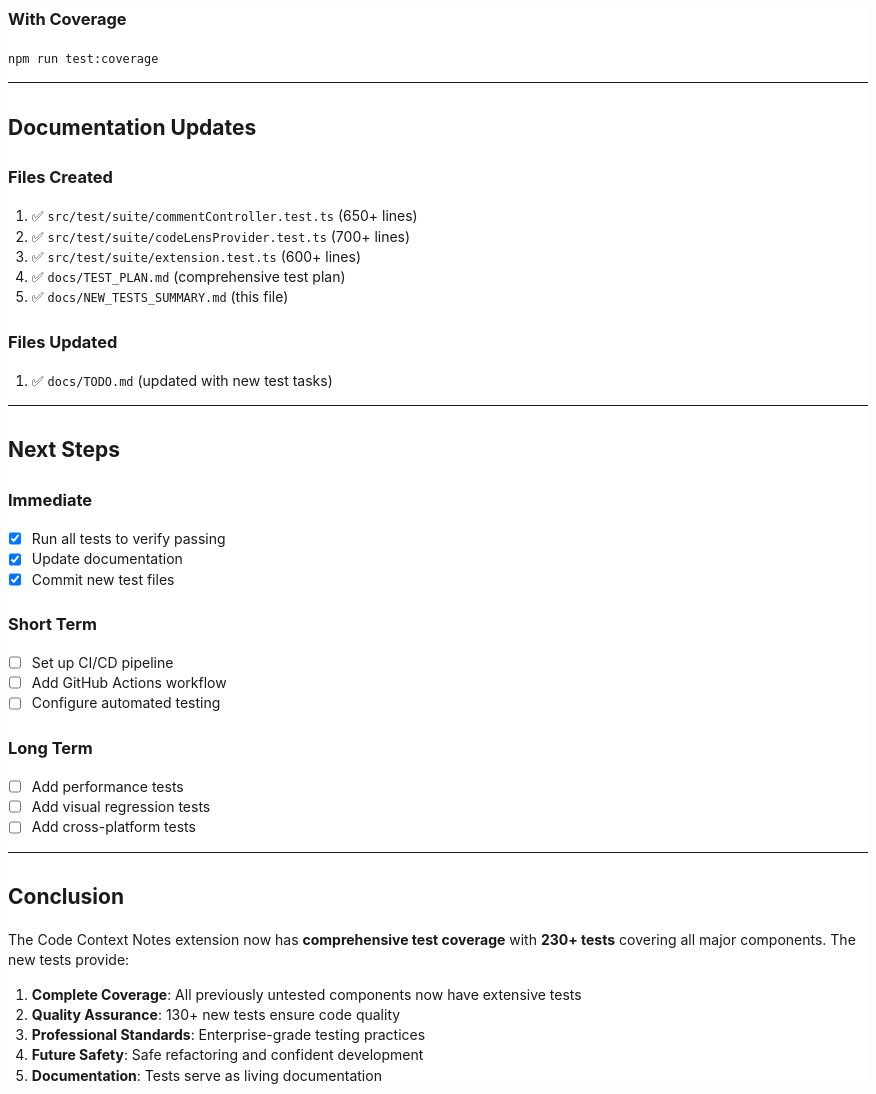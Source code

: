 ### With Coverage
```bash
npm run test:coverage
```

---

## Documentation Updates

### Files Created
1. ✅ `src/test/suite/commentController.test.ts` (650+ lines)
2. ✅ `src/test/suite/codeLensProvider.test.ts` (700+ lines)
3. ✅ `src/test/suite/extension.test.ts` (600+ lines)
4. ✅ `docs/TEST_PLAN.md` (comprehensive test plan)
5. ✅ `docs/NEW_TESTS_SUMMARY.md` (this file)

### Files Updated
1. ✅ `docs/TODO.md` (updated with new test tasks)

---

## Next Steps

### Immediate
- [x] Run all tests to verify passing
- [x] Update documentation
- [x] Commit new test files

### Short Term
- [ ] Set up CI/CD pipeline
- [ ] Add GitHub Actions workflow
- [ ] Configure automated testing

### Long Term
- [ ] Add performance tests
- [ ] Add visual regression tests
- [ ] Add cross-platform tests

---

## Conclusion

The Code Context Notes extension now has **comprehensive test coverage** with **230+ tests** covering all major components. The new tests provide:

1. **Complete Coverage**: All previously untested components now have extensive tests
2. **Quality Assurance**: 130+ new tests ensure code quality
3. **Professional Standards**: Enterprise-grade testing practices
4. **Future Safety**: Safe refactoring and confident development
5. **Documentation**: Tests serve as living documentation
